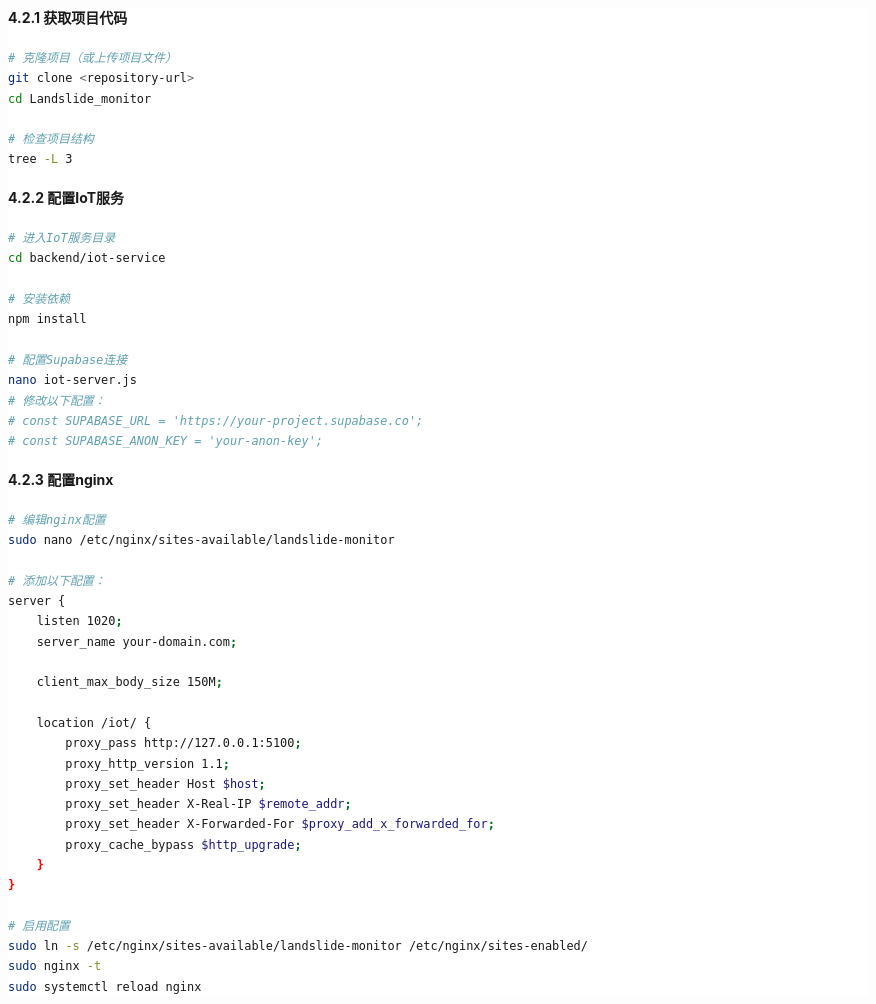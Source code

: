 #### 4.2.1 获取项目代码
```bash
# 克隆项目（或上传项目文件）
git clone <repository-url>
cd Landslide_monitor

# 检查项目结构
tree -L 3
```

#### 4.2.2 配置IoT服务
```bash
# 进入IoT服务目录
cd backend/iot-service

# 安装依赖
npm install

# 配置Supabase连接
nano iot-server.js
# 修改以下配置：
# const SUPABASE_URL = 'https://your-project.supabase.co';
# const SUPABASE_ANON_KEY = 'your-anon-key';
```

#### 4.2.3 配置nginx
```bash
# 编辑nginx配置
sudo nano /etc/nginx/sites-available/landslide-monitor

# 添加以下配置：
server {
    listen 1020;
    server_name your-domain.com;
    
    client_max_body_size 150M;
    
    location /iot/ {
        proxy_pass http://127.0.0.1:5100;
        proxy_http_version 1.1;
        proxy_set_header Host $host;
        proxy_set_header X-Real-IP $remote_addr;
        proxy_set_header X-Forwarded-For $proxy_add_x_forwarded_for;
        proxy_cache_bypass $http_upgrade;
    }
}

# 启用配置
sudo ln -s /etc/nginx/sites-available/landslide-monitor /etc/nginx/sites-enabled/
sudo nginx -t
sudo systemctl reload nginx
```
